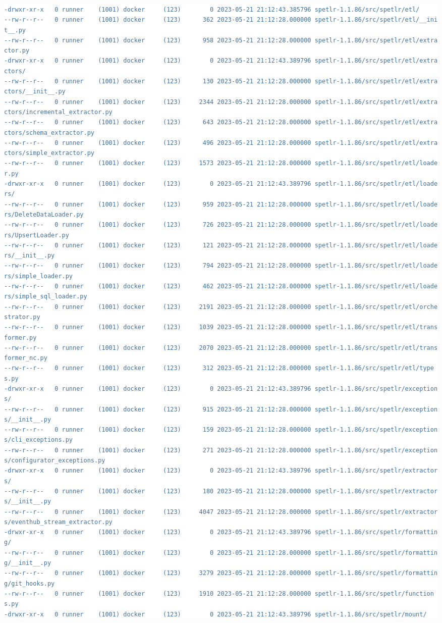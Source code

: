 ```diff
-drwxr-xr-x   0 runner    (1001) docker     (123)        0 2023-05-21 21:12:43.385796 spetlr-1.1.86/src/spetlr/etl/
--rw-r--r--   0 runner    (1001) docker     (123)      362 2023-05-21 21:12:28.000000 spetlr-1.1.86/src/spetlr/etl/__init__.py
--rw-r--r--   0 runner    (1001) docker     (123)      958 2023-05-21 21:12:28.000000 spetlr-1.1.86/src/spetlr/etl/extractor.py
-drwxr-xr-x   0 runner    (1001) docker     (123)        0 2023-05-21 21:12:43.389796 spetlr-1.1.86/src/spetlr/etl/extractors/
--rw-r--r--   0 runner    (1001) docker     (123)      130 2023-05-21 21:12:28.000000 spetlr-1.1.86/src/spetlr/etl/extractors/__init__.py
--rw-r--r--   0 runner    (1001) docker     (123)     2344 2023-05-21 21:12:28.000000 spetlr-1.1.86/src/spetlr/etl/extractors/incremental_extractor.py
--rw-r--r--   0 runner    (1001) docker     (123)      643 2023-05-21 21:12:28.000000 spetlr-1.1.86/src/spetlr/etl/extractors/schema_extractor.py
--rw-r--r--   0 runner    (1001) docker     (123)      496 2023-05-21 21:12:28.000000 spetlr-1.1.86/src/spetlr/etl/extractors/simple_extractor.py
--rw-r--r--   0 runner    (1001) docker     (123)     1573 2023-05-21 21:12:28.000000 spetlr-1.1.86/src/spetlr/etl/loader.py
-drwxr-xr-x   0 runner    (1001) docker     (123)        0 2023-05-21 21:12:43.389796 spetlr-1.1.86/src/spetlr/etl/loaders/
--rw-r--r--   0 runner    (1001) docker     (123)      959 2023-05-21 21:12:28.000000 spetlr-1.1.86/src/spetlr/etl/loaders/DeleteDataLoader.py
--rw-r--r--   0 runner    (1001) docker     (123)      726 2023-05-21 21:12:28.000000 spetlr-1.1.86/src/spetlr/etl/loaders/UpsertLoader.py
--rw-r--r--   0 runner    (1001) docker     (123)      121 2023-05-21 21:12:28.000000 spetlr-1.1.86/src/spetlr/etl/loaders/__init__.py
--rw-r--r--   0 runner    (1001) docker     (123)      794 2023-05-21 21:12:28.000000 spetlr-1.1.86/src/spetlr/etl/loaders/simple_loader.py
--rw-r--r--   0 runner    (1001) docker     (123)      462 2023-05-21 21:12:28.000000 spetlr-1.1.86/src/spetlr/etl/loaders/simple_sql_loader.py
--rw-r--r--   0 runner    (1001) docker     (123)     2191 2023-05-21 21:12:28.000000 spetlr-1.1.86/src/spetlr/etl/orchestrator.py
--rw-r--r--   0 runner    (1001) docker     (123)     1039 2023-05-21 21:12:28.000000 spetlr-1.1.86/src/spetlr/etl/transformer.py
--rw-r--r--   0 runner    (1001) docker     (123)     2070 2023-05-21 21:12:28.000000 spetlr-1.1.86/src/spetlr/etl/transformer_nc.py
--rw-r--r--   0 runner    (1001) docker     (123)      312 2023-05-21 21:12:28.000000 spetlr-1.1.86/src/spetlr/etl/types.py
-drwxr-xr-x   0 runner    (1001) docker     (123)        0 2023-05-21 21:12:43.389796 spetlr-1.1.86/src/spetlr/exceptions/
--rw-r--r--   0 runner    (1001) docker     (123)      915 2023-05-21 21:12:28.000000 spetlr-1.1.86/src/spetlr/exceptions/__init__.py
--rw-r--r--   0 runner    (1001) docker     (123)      159 2023-05-21 21:12:28.000000 spetlr-1.1.86/src/spetlr/exceptions/cli_exceptions.py
--rw-r--r--   0 runner    (1001) docker     (123)      271 2023-05-21 21:12:28.000000 spetlr-1.1.86/src/spetlr/exceptions/configurator_exceptions.py
-drwxr-xr-x   0 runner    (1001) docker     (123)        0 2023-05-21 21:12:43.389796 spetlr-1.1.86/src/spetlr/extractors/
--rw-r--r--   0 runner    (1001) docker     (123)      180 2023-05-21 21:12:28.000000 spetlr-1.1.86/src/spetlr/extractors/__init__.py
--rw-r--r--   0 runner    (1001) docker     (123)     4047 2023-05-21 21:12:28.000000 spetlr-1.1.86/src/spetlr/extractors/eventhub_stream_extractor.py
-drwxr-xr-x   0 runner    (1001) docker     (123)        0 2023-05-21 21:12:43.389796 spetlr-1.1.86/src/spetlr/formatting/
--rw-r--r--   0 runner    (1001) docker     (123)        0 2023-05-21 21:12:28.000000 spetlr-1.1.86/src/spetlr/formatting/__init__.py
--rw-r--r--   0 runner    (1001) docker     (123)     3279 2023-05-21 21:12:28.000000 spetlr-1.1.86/src/spetlr/formatting/git_hooks.py
--rw-r--r--   0 runner    (1001) docker     (123)     1910 2023-05-21 21:12:28.000000 spetlr-1.1.86/src/spetlr/functions.py
-drwxr-xr-x   0 runner    (1001) docker     (123)        0 2023-05-21 21:12:43.389796 spetlr-1.1.86/src/spetlr/mount/
```